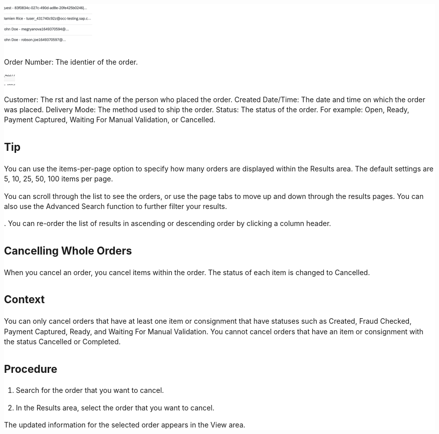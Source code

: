 ![15_image_3.png](15_image_3.png)

Order Number: The identier of the order.

![15_image_2.png](15_image_2.png)

Customer: The rst and last name of the person who placed the order. Created Date/Time: The date and time on which the order was placed. Delivery Mode: The method used to ship the order. Status: The status of the order. For example: Open, Ready, Payment Captured, Waiting For Manual Validation, or Cancelled.

## Tip

You can use the items-per-page option to specify how many orders are displayed within the Results area. The default settings are 5, 10, 25, 50, 100 items per page.

You can scroll through the list to see the orders, or use the page tabs to move up and down through the results pages. You can also use the Advanced Search function to further filter your results.

.
You can re-order the list of results in ascending or descending order by clicking a column header.

## Cancelling Whole Orders

When you cancel an order, you cancel items within the order. The status of each item is changed to Cancelled.

## Context

You can only cancel orders that have at least one item or consignment that have statuses such as Created, Fraud Checked, Payment Captured, Ready, and Waiting For Manual Validation. You cannot cancel orders that have an item or consignment with the status Cancelled or Completed.

## Procedure

1. Search for the order that you want to cancel.

2. In the Results area, select the order that you want to cancel.

The updated information for the selected order appears in the View area.
